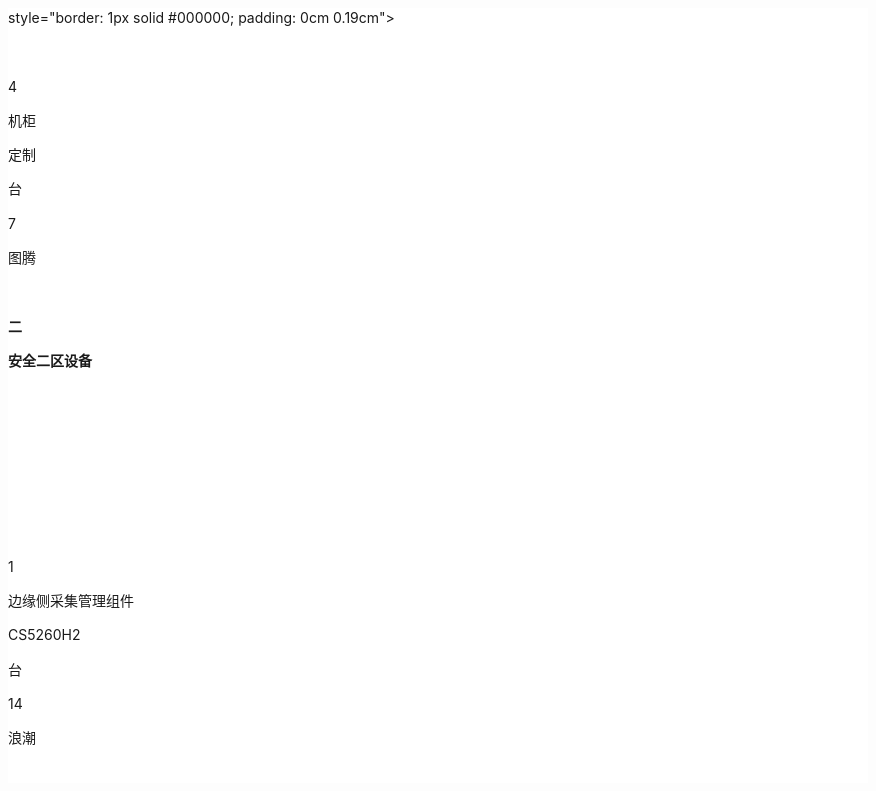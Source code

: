style="border: 1px solid #000000; padding: 0cm 0.19cm"><p><br />
</p></td>
</tr>
<tr>
<td width="7%" height="13"
style="border: 1px solid #000000; padding: 0cm 0.19cm"><p><span
lang="en-US">4</span></p></td>
<td width="29%"
style="border: 1px solid #000000; padding: 0cm 0.19cm"><p>机柜</p></td>
<td width="25%"
style="border: 1px solid #000000; padding: 0cm 0.19cm"><p>定制</p></td>
<td width="8%"
style="border: 1px solid #000000; padding: 0cm 0.19cm"><p>台</p></td>
<td width="8%"
style="border: 1px solid #000000; padding: 0cm 0.19cm"><p><span
lang="en-US">7</span></p></td>
<td width="11%"
style="border: 1px solid #000000; padding: 0cm 0.19cm"><p>图腾</p></td>
<td width="12%"
style="border: 1px solid #000000; padding: 0cm 0.19cm"><p><br />
</p></td>
</tr>
<tr>
<td width="7%" height="13"
style="border: 1px solid #000000; padding: 0cm 0.19cm"><p><strong>二</strong></p></td>
<td width="29%"
style="border: 1px solid #000000; padding: 0cm 0.19cm"><p><strong>安全二区设备</strong></p></td>
<td width="25%"
style="border: 1px solid #000000; padding: 0cm 0.19cm"><p><br />
</p></td>
<td width="8%"
style="border: 1px solid #000000; padding: 0cm 0.19cm"><p><br />
</p></td>
<td width="8%"
style="border: 1px solid #000000; padding: 0cm 0.19cm"><p><br />
</p></td>
<td width="11%"
style="border: 1px solid #000000; padding: 0cm 0.19cm"><p><br />
</p></td>
<td width="12%"
style="border: 1px solid #000000; padding: 0cm 0.19cm"><p><br />
</p></td>
</tr>
<tr>
<td width="7%" height="13"
style="border: 1px solid #000000; padding: 0cm 0.19cm"><p><span
lang="en-US">1</span></p></td>
<td width="29%"
style="border: 1px solid #000000; padding: 0cm 0.19cm"><p>边缘侧采集管理组件</p></td>
<td width="25%"
style="border: 1px solid #000000; padding: 0cm 0.19cm"><p><span
lang="en-US">CS5260H2</span></p></td>
<td width="8%"
style="border: 1px solid #000000; padding: 0cm 0.19cm"><p>台</p></td>
<td width="8%"
style="border: 1px solid #000000; padding: 0cm 0.19cm"><p><span
lang="en-US">14</span></p></td>
<td width="11%"
style="border: 1px solid #000000; padding: 0cm 0.19cm"><p>浪潮</p></td>
<td width="12%"
style="border: 1px solid #000000; padding: 0cm 0.19cm"><p><br />
</p></td>
</tr>
<tr>